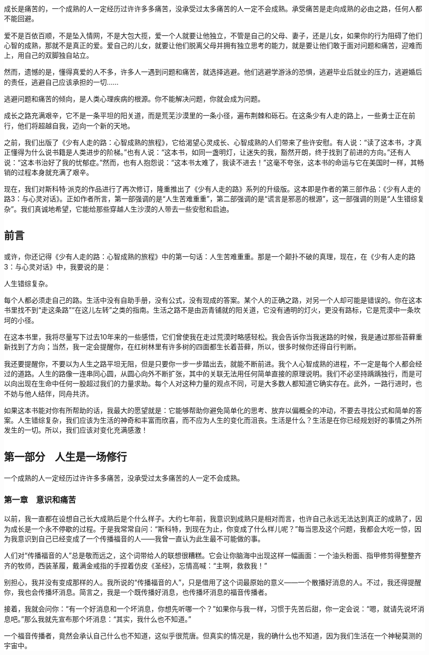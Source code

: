 成长是痛苦的，一个成熟的人一定经历过许许多多痛苦，没承受过太多痛苦的人一定不会成熟。承受痛苦是走向成熟的必由之路，任何人都不能回避。

爱不是百依百顺，不是坠入情网，不是大包大揽，爱一个人就要让他独立，不管是自己的父母、妻子，还是儿女，如果你的行为阻碍了他们心智的成熟，那就不是真正的爱。爱自己的儿女，就要让他们脱离父母并拥有独立思考的能力，就是要让他们敢于面对问题和痛苦，迎难而上，用自己的双脚独自站立。

然而，遗憾的是，懂得真爱的人不多，许多人一遇到问题和痛苦，就选择逃避。他们逃避学游泳的恐惧，逃避毕业后就业的压力，逃避婚后的责任，逃避自己应该承担的一切……

逃避问题和痛苦的倾向，是人类心理疾病的根源。你不能解决问题，你就会成为问题。

成长之路充满艰辛，它不是一条平坦的阳关道，而是荒芜沙漠里的一条小径，遍布荆棘和砾石。在这条少有人走的路上，一些勇士正在前行，他们将超越自我，迈向一个新的天地。

之前，我们出版了《少有人走的路：心智成熟的旅程》，它给渴望心灵成长、心智成熟的人们带来了些许安慰。有人说：“读了这本书，才真正懂得为什么说书籍是人类进步的阶梯。”也有人说：“这本书，如同一盏明灯，让迷失的我，豁然开朗，终于找到了前进的方向。”还有人说：“这本书治好了我的忧郁症。”然而，也有人抱怨说：“这本书太难了，我读不进去！”这毫不夸张，这本书的命运与它在美国时一样，其畅销的过程本身就充满了艰辛。

现在，我们对斯科特·派克的作品进行了再次修订，隆重推出了《少有人走的路》系列的升级版。这本即是作者的第三部作品：《少有人走的路3：与心灵对话》。正如作者所言，第一部强调的是“人生苦难重重”，第二部强调的是“谎言是邪恶的根源”，这一部强调的则是“人生错综复杂”。我们真诚地希望，它能给那些穿越人生沙漠的人带去一些安慰和启迪。



## 前言

或许，你还记得《少有人走的路：心智成熟的旅程》中的第一句话：人生苦难重重。那是一个颠扑不破的真理，现在，在《少有人走的路3：与心灵对话》中，我要说的是：

人生错综复杂。

每个人都必须走自己的路。生活中没有自助手册，没有公式，没有现成的答案。某个人的正确之路，对另一个人却可能是错误的。你在这本书里找不到“走这条路”“在这儿左转”之类的指南。生活之路不是由沥青铺就的阳关道，它没有通明的灯火，更没有路标，它是荒漠中一条坎坷的小径。

在这本书里，我将尽量写下过去10年来的一些感悟，它们曾使我在走过荒漠时略感轻松。我会告诉你当我迷路的时候，我是通过那些苔藓重新找到了方向；当然，我一定会提醒你，在红树林里有许多树的四面都生长着苔藓，所以，很多时候你还得自行判断。

我还要提醒你，不要以为人生之路平坦无阻，但是只要你一步一步踏出去，就能不断前进。我个人心智成熟的进程，不一定是每个人都会经过的道路。人生的路像一连串同心圆，从圆心向外不断扩张，其中的关联无法用任何简单直接的原理说明。我们不必坚持踽踽独行，而是可以向出现在生命中任何一股超过我们的力量求助。每个人对这种力量的观点不同，可是大多数人都知道它确实存在。此外，一路行进时，也不妨与他人结伴，同舟共济。

如果这本书能对你有所帮助的话，我最大的愿望就是：它能够帮助你避免简单化的思考、放弃以偏概全的冲动，不要去寻找公式和简单的答案。人生错综复杂，我们应该为生活的神奇和丰富而欣喜，而不应为人生的变化而沮丧。生活是什么？生活是在你已经规划好的事情之外所发生的一切。所以，我们应该对变化充满感激！



## 第一部分    人生是一场修行

一个成熟的人一定经历过许许多多痛苦，没承受过太多痛苦的人一定不会成熟。  


### 第一章　意识和痛苦

以前，我一直都在设想自己长大成熟后是个什么样子。大约七年前，我意识到成熟只是相对而言，也许自己永远无法达到真正的成熟了，因为成长是一个永不停歇的过程。于是我常常自问：“斯科特，到现在为止，你变成了什么样儿呢？”每当思及这个问题，我都会大吃一惊，因为我意识到自己已经变成了一个传播福音的人——我曾一直认为此生最不可能做的事。

人们对“传播福音的人”总是敬而远之，这个词带给人的联想很糟糕。它会让你脑海中出现这样一幅画面：一个油头粉面、指甲修剪得整整齐齐的牧师，西装革履，戴满金戒指的手捏着仿皮《圣经》，忘情高喊：“主啊，救救我！”

别担心，我并没有变成那样的人。我所说的“传播福音的人”，只是借用了这个词最原始的意义——一个散播好消息的人。不过，我还得提醒你，我也会传播坏消息。简言之，我是一个既传播好消息，也传播坏消息的福音传播者。

接着，我就会问你：“有一个好消息和一个坏消息，你想先听哪一个？”如果你与我一样，习惯于先苦后甜，你一定会说：“嗯，就请先说坏消息吧。”那么我就先宣布那个坏消息：“其实，我什么也不知道。”

一个福音传播者，竟然会承认自己什么也不知道，这似乎很荒唐。但真实的情况是，我的确什么也不知道，因为我们生活在一个神秘莫测的宇宙中。
